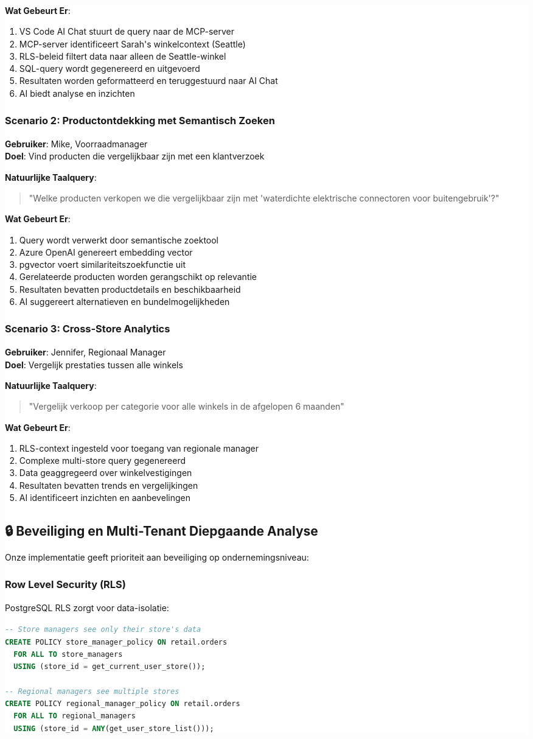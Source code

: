 **Wat Gebeurt Er**:
1. VS Code AI Chat stuurt de query naar de MCP-server
2. MCP-server identificeert Sarah's winkelcontext (Seattle)
3. RLS-beleid filtert data naar alleen de Seattle-winkel
4. SQL-query wordt gegenereerd en uitgevoerd
5. Resultaten worden geformatteerd en teruggestuurd naar AI Chat
6. AI biedt analyse en inzichten

### Scenario 2: Productontdekking met Semantisch Zoeken

**Gebruiker**: Mike, Voorraadmanager  
**Doel**: Vind producten die vergelijkbaar zijn met een klantverzoek

**Natuurlijke Taalquery**:
> "Welke producten verkopen we die vergelijkbaar zijn met 'waterdichte elektrische connectoren voor buitengebruik'?"

**Wat Gebeurt Er**:
1. Query wordt verwerkt door semantische zoektool
2. Azure OpenAI genereert embedding vector
3. pgvector voert similariteitszoekfunctie uit
4. Gerelateerde producten worden gerangschikt op relevantie
5. Resultaten bevatten productdetails en beschikbaarheid
6. AI suggereert alternatieven en bundelmogelijkheden

### Scenario 3: Cross-Store Analytics

**Gebruiker**: Jennifer, Regionaal Manager  
**Doel**: Vergelijk prestaties tussen alle winkels

**Natuurlijke Taalquery**:
> "Vergelijk verkoop per categorie voor alle winkels in de afgelopen 6 maanden"

**Wat Gebeurt Er**:
1. RLS-context ingesteld voor toegang van regionale manager
2. Complexe multi-store query gegenereerd
3. Data geaggregeerd over winkelvestigingen
4. Resultaten bevatten trends en vergelijkingen
5. AI identificeert inzichten en aanbevelingen

## 🔒 Beveiliging en Multi-Tenant Diepgaande Analyse

Onze implementatie geeft prioriteit aan beveiliging op ondernemingsniveau:

### Row Level Security (RLS)

PostgreSQL RLS zorgt voor data-isolatie:

```sql
-- Store managers see only their store's data
CREATE POLICY store_manager_policy ON retail.orders
  FOR ALL TO store_managers
  USING (store_id = get_current_user_store());

-- Regional managers see multiple stores
CREATE POLICY regional_manager_policy ON retail.orders
  FOR ALL TO regional_managers
  USING (store_id = ANY(get_user_store_list()));
```
